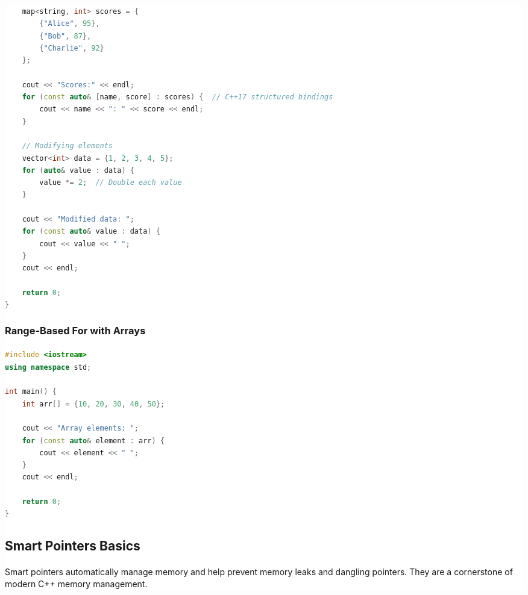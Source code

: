 ```cpp
    map<string, int> scores = {
        {"Alice", 95},
        {"Bob", 87},
        {"Charlie", 92}
    };
    
    cout << "Scores:" << endl;
    for (const auto& [name, score] : scores) {  // C++17 structured bindings
        cout << name << ": " << score << endl;
    }
    
    // Modifying elements
    vector<int> data = {1, 2, 3, 4, 5};
    for (auto& value : data) {
        value *= 2;  // Double each value
    }
    
    cout << "Modified data: ";
    for (const auto& value : data) {
        cout << value << " ";
    }
    cout << endl;
    
    return 0;
}
```

### Range-Based For with Arrays

```cpp
#include <iostream>
using namespace std;

int main() {
    int arr[] = {10, 20, 30, 40, 50};
    
    cout << "Array elements: ";
    for (const auto& element : arr) {
        cout << element << " ";
    }
    cout << endl;
    
    return 0;
}
```

## Smart Pointers Basics

Smart pointers automatically manage memory and help prevent memory leaks and dangling pointers. They are a cornerstone of modern C++ memory management.
